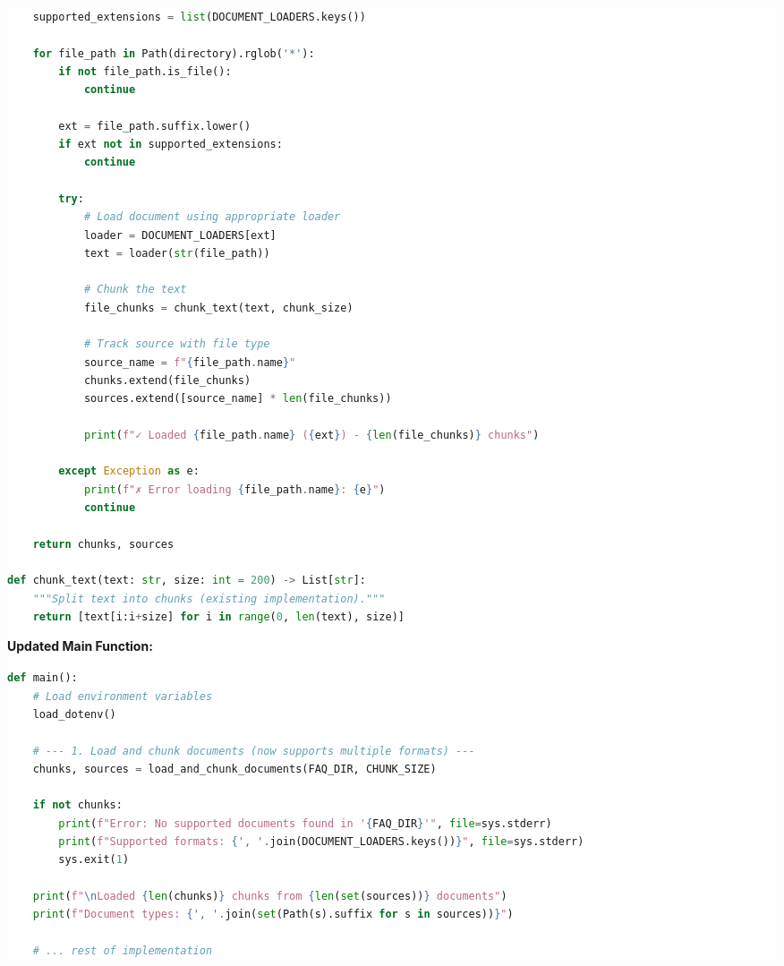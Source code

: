 ```python
    supported_extensions = list(DOCUMENT_LOADERS.keys())

    for file_path in Path(directory).rglob('*'):
        if not file_path.is_file():
            continue

        ext = file_path.suffix.lower()
        if ext not in supported_extensions:
            continue

        try:
            # Load document using appropriate loader
            loader = DOCUMENT_LOADERS[ext]
            text = loader(str(file_path))

            # Chunk the text
            file_chunks = chunk_text(text, chunk_size)

            # Track source with file type
            source_name = f"{file_path.name}"
            chunks.extend(file_chunks)
            sources.extend([source_name] * len(file_chunks))

            print(f"✓ Loaded {file_path.name} ({ext}) - {len(file_chunks)} chunks")

        except Exception as e:
            print(f"✗ Error loading {file_path.name}: {e}")
            continue

    return chunks, sources

def chunk_text(text: str, size: int = 200) -> List[str]:
    """Split text into chunks (existing implementation)."""
    return [text[i:i+size] for i in range(0, len(text), size)]
```

**Updated Main Function:**

```python
def main():
    # Load environment variables
    load_dotenv()

    # --- 1. Load and chunk documents (now supports multiple formats) ---
    chunks, sources = load_and_chunk_documents(FAQ_DIR, CHUNK_SIZE)

    if not chunks:
        print(f"Error: No supported documents found in '{FAQ_DIR}'", file=sys.stderr)
        print(f"Supported formats: {', '.join(DOCUMENT_LOADERS.keys())}", file=sys.stderr)
        sys.exit(1)

    print(f"\nLoaded {len(chunks)} chunks from {len(set(sources))} documents")
    print(f"Document types: {', '.join(set(Path(s).suffix for s in sources))}")

    # ... rest of implementation
```
